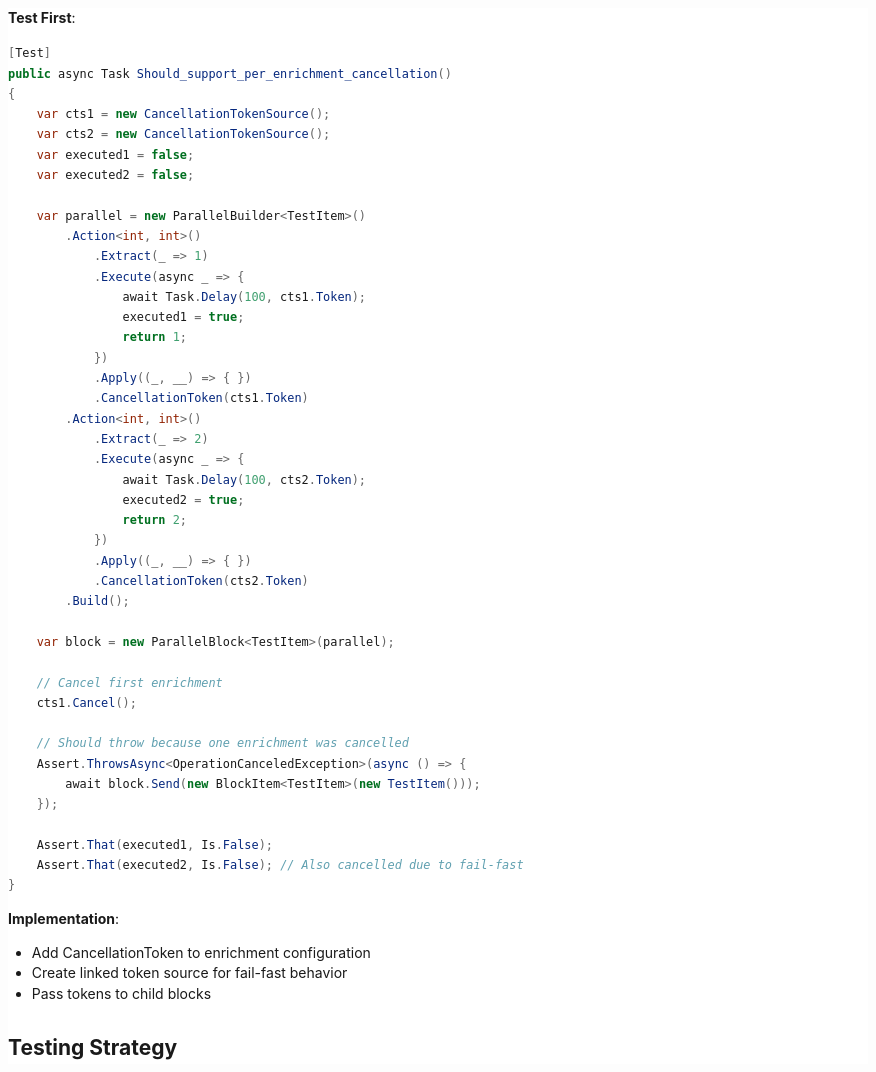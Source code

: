 **Test First**:
```csharp
[Test]
public async Task Should_support_per_enrichment_cancellation()
{
    var cts1 = new CancellationTokenSource();
    var cts2 = new CancellationTokenSource();
    var executed1 = false;
    var executed2 = false;
    
    var parallel = new ParallelBuilder<TestItem>()
        .Action<int, int>()
            .Extract(_ => 1)
            .Execute(async _ => {
                await Task.Delay(100, cts1.Token);
                executed1 = true;
                return 1;
            })
            .Apply((_, __) => { })
            .CancellationToken(cts1.Token)
        .Action<int, int>()
            .Extract(_ => 2)
            .Execute(async _ => {
                await Task.Delay(100, cts2.Token);
                executed2 = true;
                return 2;
            })
            .Apply((_, __) => { })
            .CancellationToken(cts2.Token)
        .Build();
    
    var block = new ParallelBlock<TestItem>(parallel);
    
    // Cancel first enrichment
    cts1.Cancel();
    
    // Should throw because one enrichment was cancelled
    Assert.ThrowsAsync<OperationCanceledException>(async () => {
        await block.Send(new BlockItem<TestItem>(new TestItem()));
    });
    
    Assert.That(executed1, Is.False);
    Assert.That(executed2, Is.False); // Also cancelled due to fail-fast
}
```

**Implementation**:
- Add CancellationToken to enrichment configuration
- Create linked token source for fail-fast behavior
- Pass tokens to child blocks

## Testing Strategy
